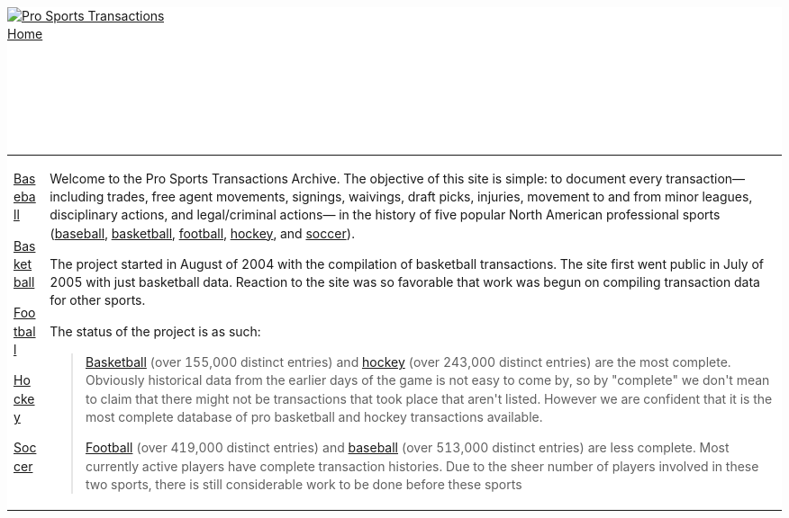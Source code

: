 <meta name="Description" content="Pro Sports Transactions Archive - Every trade, draft pick, free agent signing, etc. in professional sports history." />
<meta name="Keywords" content="sports transactions professional trades free agents signings waivers draft pick baseball basketball football hockey soccer" />

<title>Pro Sports Transactions Archive</title>

<script async src="//pagead2.googlesyndication.com/pagead/js/adsbygoogle.js"></script>
<script>
  (adsbygoogle = window.adsbygoogle || []).push({
    google_ad_client: "ca-pub-1890940778536636",
    enable_page_level_ads: true
  });
</script>




<link rel="stylesheet" href="https://fonts.googleapis.com/css2?family=Noto+Sans">
<link href="pst2.css" rel="stylesheet" type="text/css" />
</head>

<body>
<div class="header"><a href="https://www.prosportstransactions.com"><img src="LogoAndText.jpg" alt="Pro Sports Transactions" width="400" height="45" border="0" /></a></div>
<div class="breadcrumbs"><a href="https://www.prosportstransactions.com">Home</a> </div>

<div align="center">
<script async src="//pagead2.googlesyndication.com/pagead/js/adsbygoogle.js"></script>

<ins class="adsbygoogle"
     style="display:inline-block;width:728px;height:90px"
     data-ad-client="ca-pub-1890940778536636"
     data-ad-slot="7385251451"></ins>
<script>
(adsbygoogle = window.adsbygoogle || []).push({});
</script>
</div>

<div class="container">
  <table cellspacing="0" cellpadding="15">
  <tr>
    <td valign="top"><p><a href="baseball/index.htm">Baseball</a></p>
      <p><a href="basketball/index.htm">Basketball</a></p>
      <p><a href="football/index.htm">Football</a></p>
      <p><a href="hockey/index.htm">Hockey</a></p>
      <p><a href="soccer/">Soccer</a></p></td>
    <td valign="top"><p>Welcome to the Pro Sports Transactions Archive. The objective of this site is simple: to document every transaction&#8212; including trades, free agent movements, signings, waivings, draft picks, injuries, movement to and from minor leagues, disciplinary actions, and legal/criminal actions&#8212; in the history of five popular North American professional sports (<a href="../baseball/">baseball</a>, <a href="../basketball/">basketball</a>, <a href="../football/">football</a>,   <a href="../hockey/">hockey</a>, and <a href="soccer/">soccer</a>).</p>
      <p>The project started in August of 2004 with the compilation of basketball transactions. The site first went public in July of 2005 with just basketball data. Reaction to the site was so favorable that work was begun on compiling transaction data for  other sports.</p>
      <p>The status of the project is as such:</p>
      <blockquote>
        <p><a href="../basketball/">Basketball</a> (over 155,000 distinct entries) and <a href="../hockey/">hockey</a> (over 243,000 distinct entries) are the most complete. Obviously historical data from  the earlier days of the game is not easy to come by, so by &quot;complete&quot; we don't mean to claim that there might not be transactions that took place that aren't listed. However we are confident that it is the most complete database of pro basketball and hockey transactions available. </p>
        <p><a href="../football/">Football</a> (over 419,000 distinct entries)
          and <a href="../baseball/">baseball</a> (over 513,000 distinct entries)
          are less complete. Most currently active players have complete transaction
          histories. Due to the sheer number of players involved in these two
          sports, there is still considerable work to be done before these sports